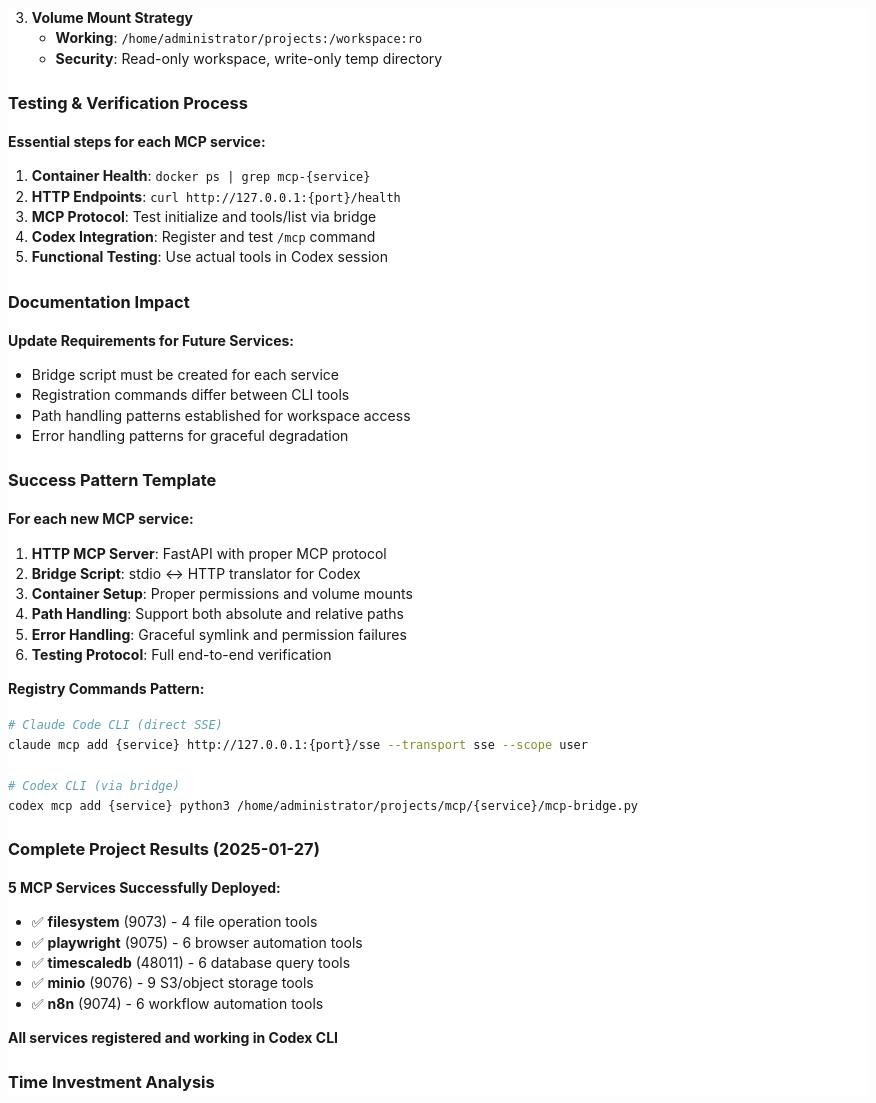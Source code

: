 3. **Volume Mount Strategy**
   - **Working**: `/home/administrator/projects:/workspace:ro`
   - **Security**: Read-only workspace, write-only temp directory

### Testing & Verification Process

**Essential steps for each MCP service:**
1. **Container Health**: `docker ps | grep mcp-{service}`
2. **HTTP Endpoints**: `curl http://127.0.0.1:{port}/health`
3. **MCP Protocol**: Test initialize and tools/list via bridge
4. **Codex Integration**: Register and test `/mcp` command
5. **Functional Testing**: Use actual tools in Codex session

### Documentation Impact

**Update Requirements for Future Services:**
- Bridge script must be created for each service
- Registration commands differ between CLI tools
- Path handling patterns established for workspace access
- Error handling patterns for graceful degradation

### Success Pattern Template

**For each new MCP service:**
1. **HTTP MCP Server**: FastAPI with proper MCP protocol
2. **Bridge Script**: stdio ↔ HTTP translator for Codex
3. **Container Setup**: Proper permissions and volume mounts
4. **Path Handling**: Support both absolute and relative paths
5. **Error Handling**: Graceful symlink and permission failures
6. **Testing Protocol**: Full end-to-end verification

**Registry Commands Pattern:**
```bash
# Claude Code CLI (direct SSE)
claude mcp add {service} http://127.0.0.1:{port}/sse --transport sse --scope user

# Codex CLI (via bridge)
codex mcp add {service} python3 /home/administrator/projects/mcp/{service}/mcp-bridge.py
```

### Complete Project Results (2025-01-27)

**5 MCP Services Successfully Deployed:**
- ✅ **filesystem** (9073) - 4 file operation tools
- ✅ **playwright** (9075) - 6 browser automation tools
- ✅ **timescaledb** (48011) - 6 database query tools
- ✅ **minio** (9076) - 9 S3/object storage tools
- ✅ **n8n** (9074) - 6 workflow automation tools

**All services registered and working in Codex CLI**

### Time Investment Analysis
